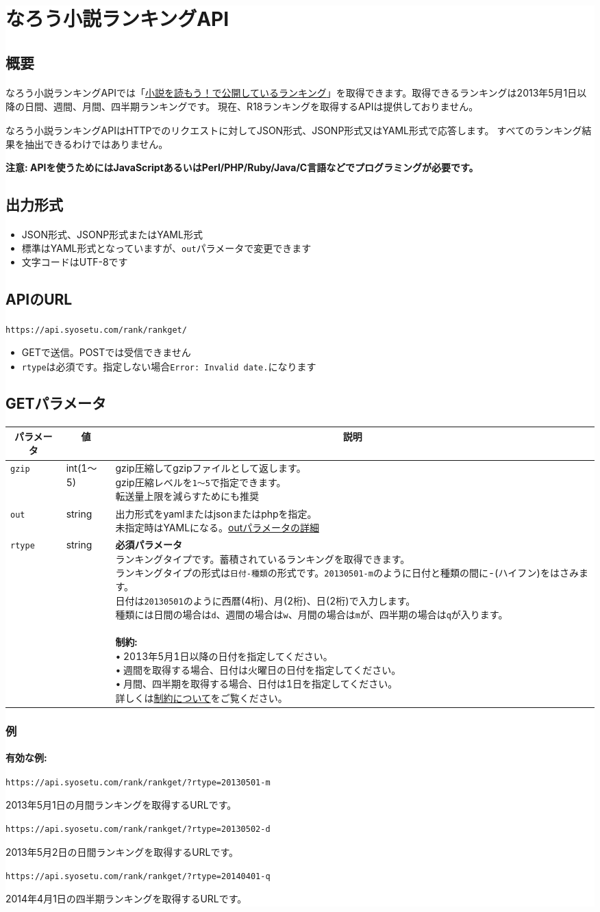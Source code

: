 # なろう小説ランキングAPI

## 概要

なろう小説ランキングAPIでは「[小説を読もう！で公開しているランキング](https://yomou.syosetu.com/rank/top/)」を取得できます。取得できるランキングは2013年5月1日以降の日間、週間、月間、四半期ランキングです。
現在、R18ランキングを取得するAPIは提供しておりません。

なろう小説ランキングAPIはHTTPでのリクエストに対してJSON形式、JSONP形式又はYAML形式で応答します。
すべてのランキング結果を抽出できるわけではありません。

**注意: APIを使うためにはJavaScriptあるいはPerl/PHP/Ruby/Java/C言語などでプログラミングが必要です。**

## 出力形式

- JSON形式、JSONP形式またはYAML形式
- 標準はYAML形式となっていますが、`out`パラメータで変更できます
- 文字コードはUTF-8です

## APIのURL

```
https://api.syosetu.com/rank/rankget/
```

- GETで送信。POSTでは受信できません
- `rtype`は必須です。指定しない場合`Error: Invalid date.`になります

## GETパラメータ

| パラメータ | 値 | 説明 |
|------------|----|----- |
| `gzip` | int(1～5) | gzip圧縮してgzipファイルとして返します。<br>gzip圧縮レベルを`1～5`で指定できます。<br>転送量上限を減らすためにも推奨 |
| `out` | string | 出力形式をyamlまたはjsonまたはphpを指定。<br>未指定時はYAMLになる。[outパラメータの詳細](#outパラメータの詳細) |
| `rtype` | string | **必須パラメータ**<br>ランキングタイプです。蓄積されているランキングを取得できます。<br>ランキングタイプの形式は`日付-種類`の形式です。`20130501-m`のように日付と種類の間に-(ハイフン)をはさみます。<br>日付は`20130501`のように西暦(4桁)、月(2桁)、日(2桁)で入力します。<br>種類には日間の場合は`d`、週間の場合は`w`、月間の場合は`m`が、四半期の場合は`q`が入ります。<br><br>**制約:**<br>• 2013年5月1日以降の日付を指定してください。<br>• 週間を取得する場合、日付は火曜日の日付を指定してください。<br>• 月間、四半期を取得する場合、日付は1日を指定してください。<br>詳しくは[制約について](#制約について)をご覧ください。 |

### 例

**有効な例:**

```
https://api.syosetu.com/rank/rankget/?rtype=20130501-m
```
2013年5月1日の月間ランキングを取得するURLです。

```
https://api.syosetu.com/rank/rankget/?rtype=20130502-d
```
2013年5月2日の日間ランキングを取得するURLです。

```
https://api.syosetu.com/rank/rankget/?rtype=20140401-q
```
2014年4月1日の四半期ランキングを取得するURLです。
